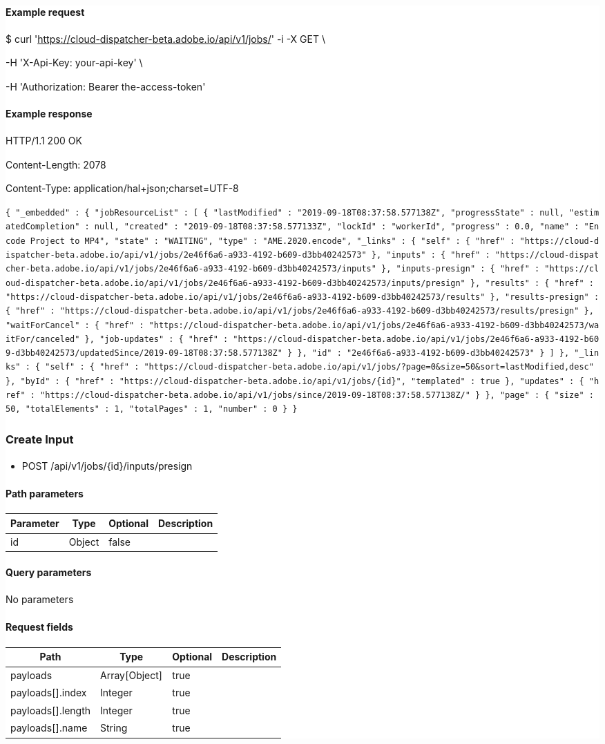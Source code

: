 
#### Example request

\$ curl 'https://cloud-dispatcher-beta.adobe.io/api/v1/jobs/' -i -X GET \\

\-H 'X-Api-Key: your-api-key' \\

\-H 'Authorization: Bearer the-access-token'

#### Example response

HTTP/1.1 200 OK

Content-Length: 2078

Content-Type: application/hal+json;charset=UTF-8

```
{ "_embedded" : { "jobResourceList" : [ { "lastModified" : "2019-09-18T08:37:58.577138Z", "progressState" : null, "estimatedCompletion" : null, "created" : "2019-09-18T08:37:58.577133Z", "lockId" : "workerId", "progress" : 0.0, "name" : "Encode Project to MP4", "state" : "WAITING", "type" : "AME.2020.encode", "_links" : { "self" : { "href" : "https://cloud-dispatcher-beta.adobe.io/api/v1/jobs/2e46f6a6-a933-4192-b609-d3bb40242573" }, "inputs" : { "href" : "https://cloud-dispatcher-beta.adobe.io/api/v1/jobs/2e46f6a6-a933-4192-b609-d3bb40242573/inputs" }, "inputs-presign" : { "href" : "https://cloud-dispatcher-beta.adobe.io/api/v1/jobs/2e46f6a6-a933-4192-b609-d3bb40242573/inputs/presign" }, "results" : { "href" : "https://cloud-dispatcher-beta.adobe.io/api/v1/jobs/2e46f6a6-a933-4192-b609-d3bb40242573/results" }, "results-presign" : { "href" : "https://cloud-dispatcher-beta.adobe.io/api/v1/jobs/2e46f6a6-a933-4192-b609-d3bb40242573/results/presign" }, "waitForCancel" : { "href" : "https://cloud-dispatcher-beta.adobe.io/api/v1/jobs/2e46f6a6-a933-4192-b609-d3bb40242573/waitFor/canceled" }, "job-updates" : { "href" : "https://cloud-dispatcher-beta.adobe.io/api/v1/jobs/2e46f6a6-a933-4192-b609-d3bb40242573/updatedSince/2019-09-18T08:37:58.577138Z" } }, "id" : "2e46f6a6-a933-4192-b609-d3bb40242573" } ] }, "_links" : { "self" : { "href" : "https://cloud-dispatcher-beta.adobe.io/api/v1/jobs/?page=0&size=50&sort=lastModified,desc" }, "byId" : { "href" : "https://cloud-dispatcher-beta.adobe.io/api/v1/jobs/{id}", "templated" : true }, "updates" : { "href" : "https://cloud-dispatcher-beta.adobe.io/api/v1/jobs/since/2019-09-18T08:37:58.577138Z/" } }, "page" : { "size" : 50, "totalElements" : 1, "totalPages" : 1, "number" : 0 } }
```


### Create Input

-   POST /api/v1/jobs/{id}/inputs/presign

#### Path parameters

| Parameter | Type   | Optional | Description |
|-----------|--------|----------|-------------|
| id        | Object | false    |		      |


#### Query parameters

No parameters

#### Request fields

| Path                 | Type            | Optional | Description |
|----------------------|-----------------|----------|-------------|
| payloads             | Array\[Object\] | true     |		   | 	
| payloads\[\]\.index  | Integer         | true     |		   |
| payloads\[\]\.length | Integer         | true     |		   |
| payloads\[\]\.name   | String          | true     |		   |

